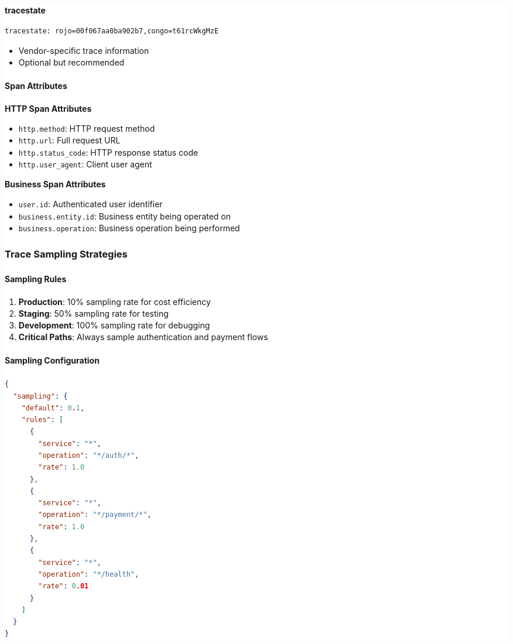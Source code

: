 **tracestate**
```http  
tracestate: rojo=00f067aa0ba902b7,congo=t61rcWkgMzE
```
- Vendor-specific trace information
- Optional but recommended

#### Span Attributes

**HTTP Span Attributes**
- `http.method`: HTTP request method
- `http.url`: Full request URL  
- `http.status_code`: HTTP response status code
- `http.user_agent`: Client user agent

**Business Span Attributes**
- `user.id`: Authenticated user identifier
- `business.entity.id`: Business entity being operated on
- `business.operation`: Business operation being performed

### Trace Sampling Strategies

#### Sampling Rules

1. **Production**: 10% sampling rate for cost efficiency
2. **Staging**: 50% sampling rate for testing
3. **Development**: 100% sampling rate for debugging
4. **Critical Paths**: Always sample authentication and payment flows

#### Sampling Configuration

```json
{
  "sampling": {
    "default": 0.1,
    "rules": [
      {
        "service": "*",
        "operation": "*/auth/*",
        "rate": 1.0
      },
      {
        "service": "*", 
        "operation": "*/payment/*",
        "rate": 1.0
      },
      {
        "service": "*",
        "operation": "*/health",
        "rate": 0.01
      }
    ]
  }
}
```
